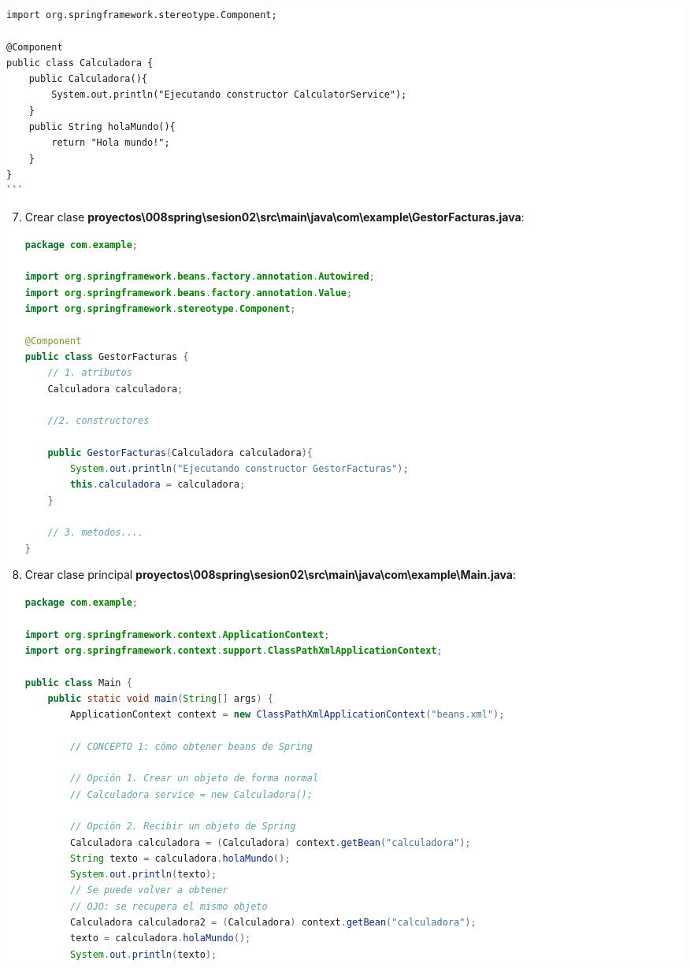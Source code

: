     import org.springframework.stereotype.Component;

    @Component
    public class Calculadora {
        public Calculadora(){
            System.out.println("Ejecutando constructor CalculatorService");
        }
        public String holaMundo(){
            return "Hola mundo!";
        }
    }
    ```
7. Crear clase **proyectos\008spring\sesion02\src\main\java\com\example\GestorFacturas.java**:
    ```java
    package com.example;

    import org.springframework.beans.factory.annotation.Autowired;
    import org.springframework.beans.factory.annotation.Value;
    import org.springframework.stereotype.Component;

    @Component
    public class GestorFacturas {
        // 1. atributos
        Calculadora calculadora;

        //2. constructores

        public GestorFacturas(Calculadora calculadora){
            System.out.println("Ejecutando constructor GestorFacturas");
            this.calculadora = calculadora;
        }

        // 3. metodos....
    }
    ```
8. Crear clase principal **proyectos\008spring\sesion02\src\main\java\com\example\Main.java**:
    ```java
    package com.example;

    import org.springframework.context.ApplicationContext;
    import org.springframework.context.support.ClassPathXmlApplicationContext;

    public class Main {
        public static void main(String[] args) {
            ApplicationContext context = new ClassPathXmlApplicationContext("beans.xml");

            // CONCEPTO 1: cómo obtener beans de Spring

            // Opción 1. Crear un objeto de forma normal
            // Calculadora service = new Calculadora();

            // Opción 2. Recibir un objeto de Spring
            Calculadora calculadora = (Calculadora) context.getBean("calculadora");
            String texto = calculadora.holaMundo();
            System.out.println(texto);
            // Se puede volver a obtener
            // OJO: se recupera el mismo objeto
            Calculadora calculadora2 = (Calculadora) context.getBean("calculadora");
            texto = calculadora.holaMundo();
            System.out.println(texto);
